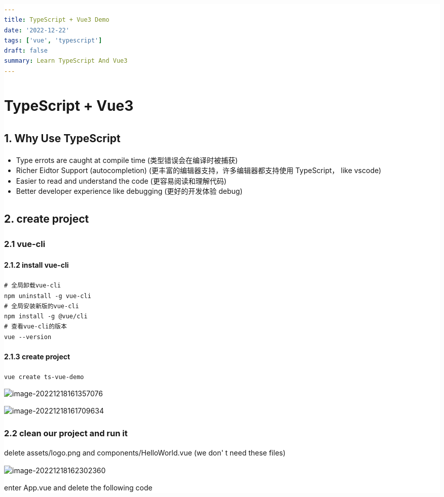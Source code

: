 ```yaml
---
title: TypeScript + Vue3 Demo
date: '2022-12-22'
tags: ['vue', 'typescript']
draft: false
summary: Learn TypeScript And Vue3
---
```


# TypeScript + Vue3

## 1. Why Use TypeScript

- Type errots are caught at compile time (类型错误会在编译时被捕获)
- Richer Eidtor Support (autocompletion) (更丰富的编辑器支持，许多编辑器都支持使用 TypeScript， like vscode)
- Easier to read and understand the code (更容易阅读和理解代码)
- Better developer experience like debugging (更好的开发体验 debug)

## 2. create project

### 2.1 vue-cli

#### 2.1.2 install vue-cli

```shell
# 全局卸载vue-cli
npm uninstall -g vue-cli
# 全局安装新版的vue-cli
npm install -g @vue/cli
# 查看vue-cli的版本
vue --version
```

#### 2.1.3 create project

```shell
vue create ts-vue-demo
```

![image-20221218161357076](https://raw.githubusercontent.com/XIAOZHUXUEJAVA/GraphBed/main/img/202212181613151.png)

![image-20221218161709634](https://raw.githubusercontent.com/XIAOZHUXUEJAVA/GraphBed/main/img/202212181617681.png)

### 2.2 clean our project and run it

delete assets/logo.png and components/HelloWorld.vue (we don' t need these files)

![image-20221218162302360](https://raw.githubusercontent.com/XIAOZHUXUEJAVA/GraphBed/main/img/202212181623399.png)

enter App.vue and delete the following code
